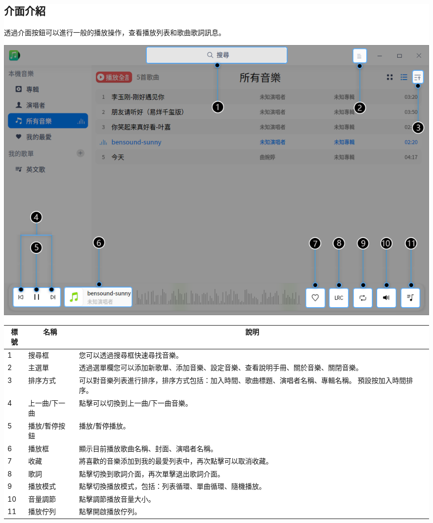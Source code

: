 ## 介面介紹

透過介面按鈕可以進行一般的播放操作，查看播放列表和歌曲歌詞訊息。

![1|main](fig/music_main.png)

| 標號 | 名稱          | 說明                                                         |
| ---- | ------------- | ------------------------------------------------------------ |
| 1    | 搜尋框        | 您可以透過搜尋框快速尋找音樂。                               |
| 2    | 主選單        | 透過選單欄您可以添加新歌單、添加音樂、設定音樂、查看說明手冊、關於音樂、關閉音樂。 |
| 3    | 排序方式      | 可以對音樂列表進行排序，排序方式包括：加入時間、歌曲標題、演唱者名稱、專輯名稱。 預設按加入時間排序。 |
| 4    | 上一曲/下一曲 | 點擊可以切換到上一曲/下一曲音樂。                            |
| 5    | 播放/暫停按鈕 | 播放/暫停播放。                                              |
| 6    | 播放框        | 顯示目前播放歌曲名稱、封面、演唱者名稱。                     |
| 7    | 收藏          | 將喜歡的音樂添加到我的最愛列表中，再次點擊可以取消收藏。     |
| 8    | 歌詞          | 點擊切換到歌詞介面，再次單擊退出歌詞介面。                   |
| 9    | 播放模式      | 點擊切換播放模式，包括：列表循環、單曲循環、隨機播放。       |
| 10   | 音量調節      | 點擊調節播放音量大小。                                       |
| 11   | 播放佇列      | 點擊開啟播放佇列。                                           |
